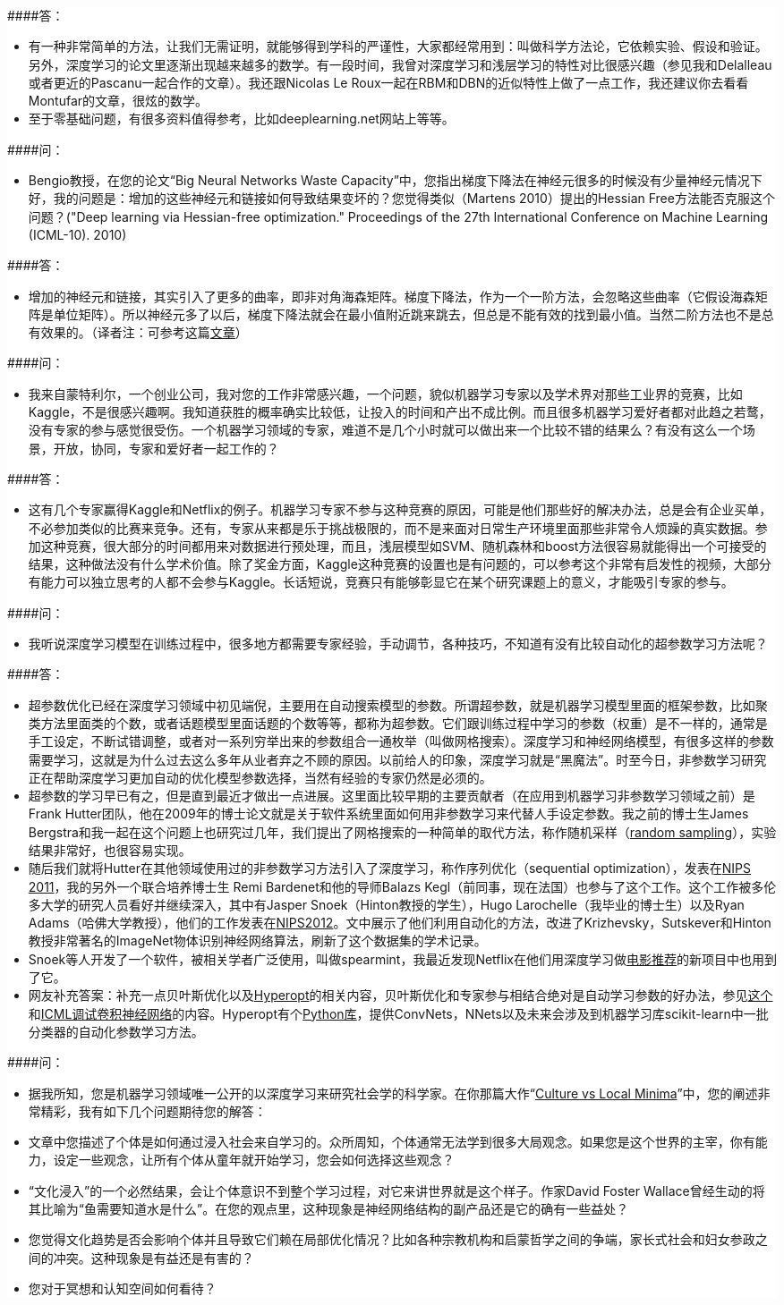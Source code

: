 ####答：
- 有一种非常简单的方法，让我们无需证明，就能够得到学科的严谨性，大家都经常用到：叫做科学方法论，它依赖实验、假设和验证。另外，深度学习的论文里逐渐出现越来越多的数学。有一段时间，我曾对深度学习和浅层学习的特性对比很感兴趣（参见我和Delalleau或者更近的Pascanu一起合作的文章）。我还跟Nicolas Le Roux一起在RBM和DBN的近似特性上做了一点工作，我还建议你去看看Montufar的文章，很炫的数学。
- 至于零基础问题，有很多资料值得参考，比如deeplearning.net网站上等等。

####问：
- Bengio教授，在您的论文“Big Neural Networks Waste Capacity”中，您指出梯度下降法在神经元很多的时候没有少量神经元情况下好，我的问题是：增加的这些神经元和链接如何导致结果变坏的？您觉得类似（Martens 2010）提出的Hessian Free方法能否克服这个问题？("Deep learning via Hessian-free optimization." Proceedings of the 27th International Conference on Machine Learning (ICML-10). 2010)

####答：
- 增加的神经元和链接，其实引入了更多的曲率，即非对角海森矩阵。梯度下降法，作为一个一阶方法，会忽略这些曲率（它假设海森矩阵是单位矩阵）。所以神经元多了以后，梯度下降法就会在最小值附近跳来跳去，但总是不能有效的找到最小值。当然二阶方法也不是总有效果的。（译者注：可参考这篇[文章](http://www.cnblogs.com/tornadomeet/p/3267454.html)）

####问：
- 我来自蒙特利尔，一个创业公司，我对您的工作非常感兴趣，一个问题，貌似机器学习专家以及学术界对那些工业界的竞赛，比如Kaggle，不是很感兴趣啊。我知道获胜的概率确实比较低，让投入的时间和产出不成比例。而且很多机器学习爱好者都对此趋之若鹜，没有专家的参与感觉很受伤。一个机器学习领域的专家，难道不是几个小时就可以做出来一个比较不错的结果么？有没有这么一个场景，开放，协同，专家和爱好者一起工作的？

####答：
- 这有几个专家赢得Kaggle和Netflix的例子。机器学习专家不参与这种竞赛的原因，可能是他们那些好的解决办法，总是会有企业买单，不必参加类似的比赛来竞争。还有，专家从来都是乐于挑战极限的，而不是来面对日常生产环境里面那些非常令人烦躁的真实数据。参加这种竞赛，很大部分的时间都用来对数据进行预处理，而且，浅层模型如SVM、随机森林和boost方法很容易就能得出一个可接受的结果，这种做法没有什么学术价值。除了奖金方面，Kaggle这种竞赛的设置也是有问题的，可以参考这个非常有启发性的视频，大部分有能力可以独立思考的人都不会参与Kaggle。长话短说，竞赛只有能够彰显它在某个研究课题上的意义，才能吸引专家的参与。

####问：
- 我听说深度学习模型在训练过程中，很多地方都需要专家经验，手动调节，各种技巧，不知道有没有比较自动化的超参数学习方法呢？

####答：
- 超参数优化已经在深度学习领域中初见端倪，主要用在自动搜索模型的参数。所谓超参数，就是机器学习模型里面的框架参数，比如聚类方法里面类的个数，或者话题模型里面话题的个数等等，都称为超参数。它们跟训练过程中学习的参数（权重）是不一样的，通常是手工设定，不断试错调整，或者对一系列穷举出来的参数组合一通枚举（叫做网格搜索）。深度学习和神经网络模型，有很多这样的参数需要学习，这就是为什么过去这么多年从业者弃之不顾的原因。以前给人的印象，深度学习就是“黑魔法”。时至今日，非参数学习研究正在帮助深度学习更加自动的优化模型参数选择，当然有经验的专家仍然是必须的。
- 超参数的学习早已有之，但是直到最近才做出一点进展。这里面比较早期的主要贡献者（在应用到机器学习非参数学习领域之前）是Frank Hutter团队，他在2009年的博士论文就是关于软件系统里面如何用非参数学习来代替人手设定参数。我之前的博士生James Bergstra和我一起在这个问题上也研究过几年，我们提出了网格搜索的一种简单的取代方法，称作随机采样（[random sampling](http://jmlr.org/papers/volume13/bergstra12a/bergstra12a.pdf)），实验结果非常好，也很容易实现。
- 随后我们就将Hutter在其他领域使用过的非参数学习方法引入了深度学习，称作序列优化（sequential optimization），发表在[NIPS 2011](http://papers.nips.cc/paper/4443-algorithms-for-hyper-parameter-optimization.pdf)，我的另外一个联合培养博士生 Remi Bardenet和他的导师Balazs Kegl（前同事，现在法国）也参与了这个工作。这个工作被多伦多大学的研究人员看好并继续深入，其中有Jasper Snoek（Hinton教授的学生），Hugo Larochelle（我毕业的博士生）以及Ryan Adams（哈佛大学教授），他们的工作发表在[NIPS2012](http://www.dmi.usherb.ca/~larocheh/publications/gpopt_nips.pdf)。文中展示了他们利用自动化的方法，改进了Krizhevsky，Sutskever和Hinton教授非常著名的ImageNet物体识别神经网络算法，刷新了这个数据集的学术记录。
- Snoek等人开发了一个软件，被相关学者广泛使用，叫做spearmint，我最近发现Netflix在他们用深度学习做[电影推荐](http://techblog.netflix.com/2014/02/distributed-neural-networks-with-gpus.html)的新项目中也用到了它。
- 网友补充答案：补充一点贝叶斯优化以及[Hyperopt](http://hyperopt.github.io/hyperopt/)的相关内容，贝叶斯优化和专家参与相结合绝对是自动学习参数的好办法，参见[这个](http://www.reddit.com/r/MachineLearning/comments/1ysry1/ama_yoshua_bengio/cftfneh)和[ICML调试卷积神经网络](http://jmlr.org/proceedings/papers/v28/bergstra13.pdf)的内容。Hyperopt有个[Python库](https://github.com/hyperopt/hyperopt-sklearn)，提供ConvNets，NNets以及未来会涉及到机器学习库scikit-learn中一批分类器的自动化参数学习方法。

####问：
- 据我所知，您是机器学习领域唯一公开的以深度学习来研究社会学的科学家。在你那篇大作“[Culture vs Local Minima](http://arxiv.org/pdf/1203.2990v1.pdf)”中，您的阐述非常精彩，我有如下几个问题期待您的解答：

- 文章中您描述了个体是如何通过浸入社会来自学习的。众所周知，个体通常无法学到很多大局观念。如果您是这个世界的主宰，你有能力，设定一些观念，让所有个体从童年就开始学习，您会如何选择这些观念？
- “文化浸入”的一个必然结果，会让个体意识不到整个学习过程，对它来讲世界就是这个样子。作家David Foster Wallace曾经生动的将其比喻为“鱼需要知道水是什么”。在您的观点里，这种现象是神经网络结构的副产品还是它的确有一些益处？
- 您觉得文化趋势是否会影响个体并且导致它们赖在局部优化情况？比如各种宗教机构和启蒙哲学之间的争端，家长式社会和妇女参政之间的冲突。这种现象是有益还是有害的？
- 您对于冥想和认知空间如何看待？
